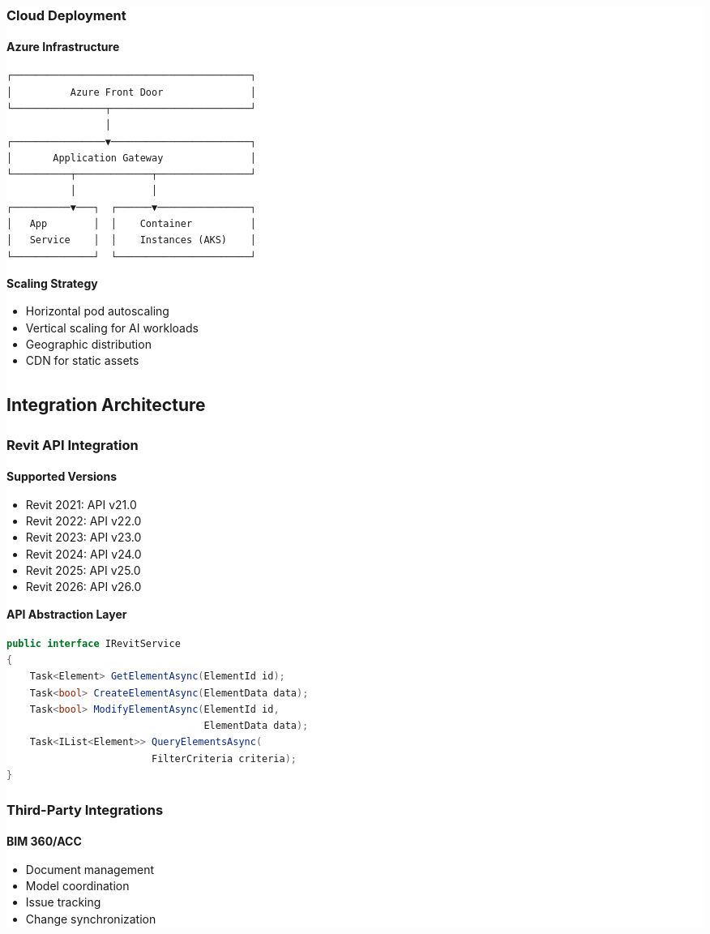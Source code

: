 ### Cloud Deployment

**Azure Infrastructure**
```
┌─────────────────────────────────────────┐
│          Azure Front Door               │
└────────────────┬────────────────────────┘
                 │
┌────────────────▼────────────────────────┐
│       Application Gateway               │
└──────────┬─────────────┬────────────────┘
           │             │
┌──────────▼───┐  ┌──────▼────────────────┐
│   App        │  │    Container          │
│   Service    │  │    Instances (AKS)    │
└──────────────┘  └───────────────────────┘
```

**Scaling Strategy**
- Horizontal pod autoscaling
- Vertical scaling for AI workloads
- Geographic distribution
- CDN for static assets

## Integration Architecture

### Revit API Integration

**Supported Versions**
- Revit 2021: API v21.0
- Revit 2022: API v22.0
- Revit 2023: API v23.0
- Revit 2024: API v24.0
- Revit 2025: API v25.0
- Revit 2026: API v26.0

**API Abstraction Layer**
```csharp
public interface IRevitService
{
    Task<Element> GetElementAsync(ElementId id);
    Task<bool> CreateElementAsync(ElementData data);
    Task<bool> ModifyElementAsync(ElementId id, 
                                  ElementData data);
    Task<IList<Element>> QueryElementsAsync(
                         FilterCriteria criteria);
}
```

### Third-Party Integrations

**BIM 360/ACC**
- Document management
- Model coordination
- Issue tracking
- Change synchronization
